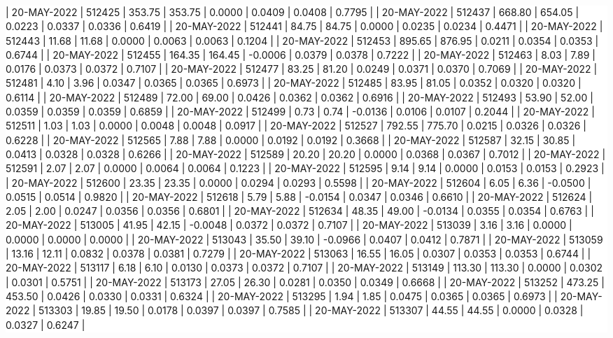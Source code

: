 | 20-MAY-2022 | 512425 | 353.75 | 353.75 | 0.0000 | 0.0409 | 0.0408 | 0.7795 |
| 20-MAY-2022 | 512437 | 668.80 | 654.05 | 0.0223 | 0.0337 | 0.0336 | 0.6419 |
| 20-MAY-2022 | 512441 | 84.75 | 84.75 | 0.0000 | 0.0235 | 0.0234 | 0.4471 |
| 20-MAY-2022 | 512443 | 11.68 | 11.68 | 0.0000 | 0.0063 | 0.0063 | 0.1204 |
| 20-MAY-2022 | 512453 | 895.65 | 876.95 | 0.0211 | 0.0354 | 0.0353 | 0.6744 |
| 20-MAY-2022 | 512455 | 164.35 | 164.45 | -0.0006 | 0.0379 | 0.0378 | 0.7222 |
| 20-MAY-2022 | 512463 | 8.03 | 7.89 | 0.0176 | 0.0373 | 0.0372 | 0.7107 |
| 20-MAY-2022 | 512477 | 83.25 | 81.20 | 0.0249 | 0.0371 | 0.0370 | 0.7069 |
| 20-MAY-2022 | 512481 | 4.10 | 3.96 | 0.0347 | 0.0365 | 0.0365 | 0.6973 |
| 20-MAY-2022 | 512485 | 83.95 | 81.05 | 0.0352 | 0.0320 | 0.0320 | 0.6114 |
| 20-MAY-2022 | 512489 | 72.00 | 69.00 | 0.0426 | 0.0362 | 0.0362 | 0.6916 |
| 20-MAY-2022 | 512493 | 53.90 | 52.00 | 0.0359 | 0.0359 | 0.0359 | 0.6859 |
| 20-MAY-2022 | 512499 | 0.73 | 0.74 | -0.0136 | 0.0106 | 0.0107 | 0.2044 |
| 20-MAY-2022 | 512511 | 1.03 | 1.03 | 0.0000 | 0.0048 | 0.0048 | 0.0917 |
| 20-MAY-2022 | 512527 | 792.55 | 775.70 | 0.0215 | 0.0326 | 0.0326 | 0.6228 |
| 20-MAY-2022 | 512565 | 7.88 | 7.88 | 0.0000 | 0.0192 | 0.0192 | 0.3668 |
| 20-MAY-2022 | 512587 | 32.15 | 30.85 | 0.0413 | 0.0328 | 0.0328 | 0.6266 |
| 20-MAY-2022 | 512589 | 20.20 | 20.20 | 0.0000 | 0.0368 | 0.0367 | 0.7012 |
| 20-MAY-2022 | 512591 | 2.07 | 2.07 | 0.0000 | 0.0064 | 0.0064 | 0.1223 |
| 20-MAY-2022 | 512595 | 9.14 | 9.14 | 0.0000 | 0.0153 | 0.0153 | 0.2923 |
| 20-MAY-2022 | 512600 | 23.35 | 23.35 | 0.0000 | 0.0294 | 0.0293 | 0.5598 |
| 20-MAY-2022 | 512604 | 6.05 | 6.36 | -0.0500 | 0.0515 | 0.0514 | 0.9820 |
| 20-MAY-2022 | 512618 | 5.79 | 5.88 | -0.0154 | 0.0347 | 0.0346 | 0.6610 |
| 20-MAY-2022 | 512624 | 2.05 | 2.00 | 0.0247 | 0.0356 | 0.0356 | 0.6801 |
| 20-MAY-2022 | 512634 | 48.35 | 49.00 | -0.0134 | 0.0355 | 0.0354 | 0.6763 |
| 20-MAY-2022 | 513005 | 41.95 | 42.15 | -0.0048 | 0.0372 | 0.0372 | 0.7107 |
| 20-MAY-2022 | 513039 | 3.16 | 3.16 | 0.0000 | 0.0000 | 0.0000 | 0.0000 |
| 20-MAY-2022 | 513043 | 35.50 | 39.10 | -0.0966 | 0.0407 | 0.0412 | 0.7871 |
| 20-MAY-2022 | 513059 | 13.16 | 12.11 | 0.0832 | 0.0378 | 0.0381 | 0.7279 |
| 20-MAY-2022 | 513063 | 16.55 | 16.05 | 0.0307 | 0.0353 | 0.0353 | 0.6744 |
| 20-MAY-2022 | 513117 | 6.18 | 6.10 | 0.0130 | 0.0373 | 0.0372 | 0.7107 |
| 20-MAY-2022 | 513149 | 113.30 | 113.30 | 0.0000 | 0.0302 | 0.0301 | 0.5751 |
| 20-MAY-2022 | 513173 | 27.05 | 26.30 | 0.0281 | 0.0350 | 0.0349 | 0.6668 |
| 20-MAY-2022 | 513252 | 473.25 | 453.50 | 0.0426 | 0.0330 | 0.0331 | 0.6324 |
| 20-MAY-2022 | 513295 | 1.94 | 1.85 | 0.0475 | 0.0365 | 0.0365 | 0.6973 |
| 20-MAY-2022 | 513303 | 19.85 | 19.50 | 0.0178 | 0.0397 | 0.0397 | 0.7585 |
| 20-MAY-2022 | 513307 | 44.55 | 44.55 | 0.0000 | 0.0328 | 0.0327 | 0.6247 |